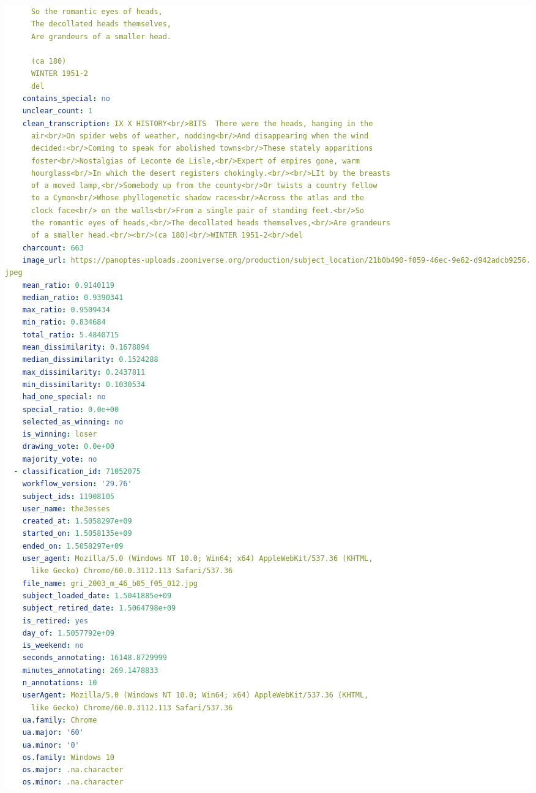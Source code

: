 ```yaml
      So the romantic eyes of heads,
      The decollated heads themselves,
      Are grandeurs of a smaller head.

      (ca 180)
      WINTER 1951-2
      del
    contains_special: no
    unclear_count: 1
    clean_transcription: IX X HISTORY<br/>BITS  There were the heads, hanging in the
      air<br/>On spider webs of weather, nodding<br/>And disappearing when the wind
      decided:<br/>Coming to speak for abolished towns<br/>These stately apparitions
      foster<br/>Nostalgias of Leconte de Lisle,<br/>Expert of empires gone, warm
      hourglass<br/>In which the desert registers chokingly.<br/><br/>LIt by the breasts
      of a moved lamp,<br/>Somebody up from the county<br/>Or twists a country fellow
      to a Cymon<br/>Whose phyllogenetic shadow races<br/>Across the atlas and the
      clock face<br/> on the walls<br/>From a single pair of standing feet.<br/>So
      the romantic eyes of heads,<br/>The decollated heads themselves,<br/>Are grandeurs
      of a smaller head.<br/><br/>(ca 180)<br/>WINTER 1951-2<br/>del
    charcount: 663
    image_url: https://panoptes-uploads.zooniverse.org/production/subject_location/21b0b490-f059-46ec-9e62-d942adcb9256.jpeg
    mean_ratio: 0.9140119
    median_ratio: 0.9390341
    max_ratio: 0.9509434
    min_ratio: 0.834684
    total_ratio: 5.4840715
    mean_dissimilarity: 0.1678894
    median_dissimilarity: 0.1524288
    max_dissimilarity: 0.2437811
    min_dissimilarity: 0.1030534
    had_one_special: no
    special_ratio: 0.0e+00
    selected_as_winning: no
    is_winning: loser
    drawing_vote: 0.0e+00
    majority_vote: no
  - classification_id: 71052075
    workflow_version: '29.76'
    subject_ids: 11908105
    user_name: the3esses
    created_at: 1.5058297e+09
    started_on: 1.5058135e+09
    ended_on: 1.5058297e+09
    user_agent: Mozilla/5.0 (Windows NT 10.0; Win64; x64) AppleWebKit/537.36 (KHTML,
      like Gecko) Chrome/60.0.3112.113 Safari/537.36
    file_name: gri_2003_m_46_b05_f05_012.jpg
    subject_loaded_date: 1.5041885e+09
    subject_retired_date: 1.5064798e+09
    is_retired: yes
    day_of: 1.5057792e+09
    is_weekend: no
    seconds_annotating: 16148.8729999
    minutes_annotating: 269.1478833
    n_annotations: 10
    userAgent: Mozilla/5.0 (Windows NT 10.0; Win64; x64) AppleWebKit/537.36 (KHTML,
      like Gecko) Chrome/60.0.3112.113 Safari/537.36
    ua.family: Chrome
    ua.major: '60'
    ua.minor: '0'
    os.family: Windows 10
    os.major: .na.character
    os.minor: .na.character
```